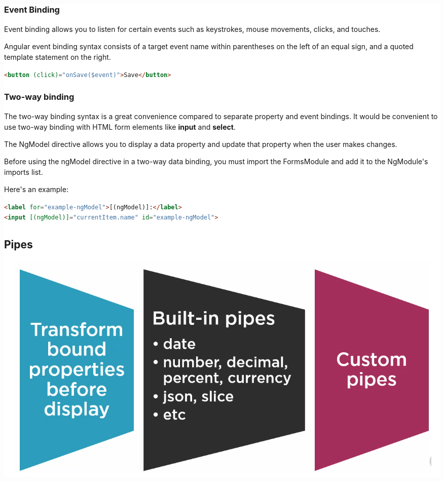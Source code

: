 ### Event Binding
Event binding allows you to listen for certain events such as keystrokes, mouse movements, clicks, and touches.

Angular event binding syntax consists of a target event name within parentheses on the left of an equal sign, and a quoted template statement on the right.
```html
<button (click)="onSave($event)">Save</button>
```

### Two-way binding
The two-way binding syntax is a great convenience compared to separate property and event bindings. It would be convenient to use two-way binding with HTML form elements like **input** and **select**.

The NgModel directive allows you to display a data property and update that property when the user makes changes.

Before using the ngModel directive in a two-way data binding, you must import the FormsModule and add it to the NgModule's imports list.

Here's an example:
```html
<label for="example-ngModel">[(ngModel)]:</label>
<input [(ngModel)]="currentItem.name" id="example-ngModel">
```

## Pipes
<p align="center">
  <img src="imgs-notes/4.png" alt="Pipes">
</p>
